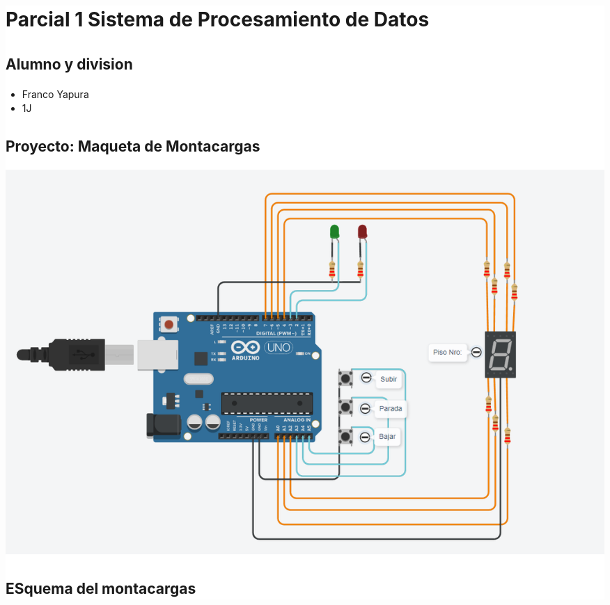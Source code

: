 # Parcial 1 Sistema de Procesamiento de Datos

## Alumno y division

* Franco Yapura
*  1J 


## Proyecto: Maqueta de Montacargas

![Imagen del montacargas)](Montacargas.png)

## ESquema del montacargas
